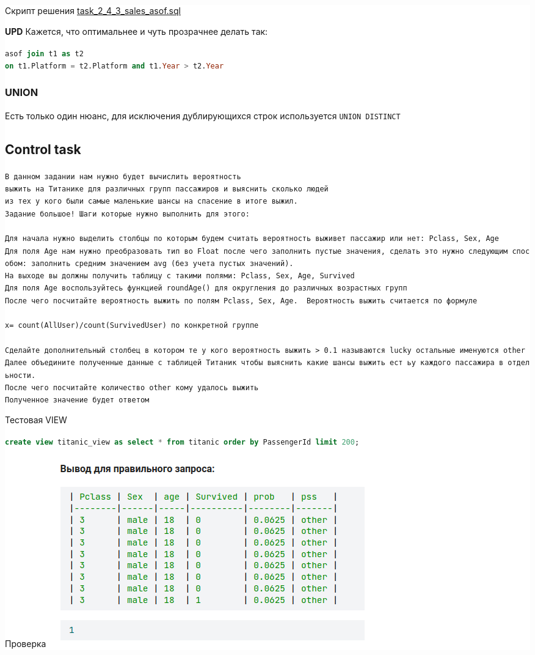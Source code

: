 Скрипт решения [task_2_4_3_sales_asof.sql](sql%2Fstaging%2Ftask_2_4_3_sales_asof.sql)

**UPD** Кажется, что оптимальнее и чуть прозрачнее делать так:
```sql
asof join t1 as t2
on t1.Platform = t2.Platform and t1.Year > t2.Year
```

### UNION

Есть только один нюанс, для исключения дублирующихся строк используется `UNION DISTINCT`


## Control task

```
В данном задании нам нужно будет вычислить вероятность 
выжить на Титанике для различных групп пассажиров и выяснить сколько людей 
из тех у кого были самые маленькие шансы на спасение в итоге выжил. 
Задание большое! Шаги которые нужно выполнить для этого:

Для начала нужно выделить столбцы по которым будем считать вероятность выживет пассажир или нет: Pclass, Sex, Age
Для поля Age нам нужно преобразовать тип во Float после чего заполнить пустые значения, сделать это нужно следующим способом: заполнить средним значением avg (без учета пустых значений).
На выходе вы должны получить таблицу с такими полями: Pclass, Sex, Age, Survived
Для поля Age воспользуйтесь функцией roundAge() для округления до различных возрастных групп
После чего посчитайте вероятность выжить по полям Pclass, Sex, Age.  Вероятность выжить считается по формуле 

x= count(AllUser)/count(SurvivedUser) по конкретной группе
  
Сделайте дополнительный столбец в котором те у кого вероятность выжить > 0.1 называются lucky остальные именуются other
Далее объедините полученные данные с таблицей Титаник чтобы выяснить какие шансы выжить ест ьу каждого пассажира в отдельности.
После чего посчитайте количество other кому удалось выжить
Полученное значение будет ответом
```

Тестовая VIEW

```sql
create view titanic_view as select * from titanic order by PassengerId limit 200;
```

Проверка
![chapter_2_final_titanic.png](..%2F..%2Fimg%2Fchapter_2_final_titanic.png)
